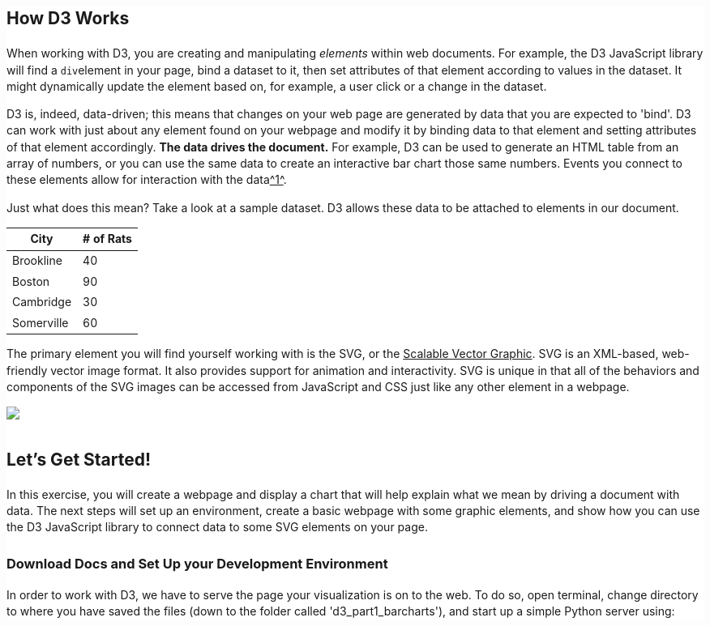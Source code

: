 ## How D3 Works

When working with D3, you are creating and manipulating *elements* within web documents. For example, the D3 JavaScript library will find a `div`element in your page, bind a dataset to it, then set attributes of that
element according to values in the dataset. It might dynamically update the element
based on, for example, a user click or a change in the dataset.

D3 is, indeed, data-driven; this means that changes on your web page are generated by data that you are expected to 'bind'. D3 can work with just about any element found on your webpage and modify it
by binding data to that element and setting attributes of that element
accordingly. **The data drives the document.** For example, D3 can be
used to generate an HTML table from an array of numbers, or you can use
the same data to create an interactive bar chart those same numbers.
Events you connect to these elements allow for interaction with the
data[^1^](#citation1).

Just what does this mean? Take a look at a sample dataset. D3 allows
these data to be attached to elements in our document.

| City       | # of Rats |
|------------|-----------|
| Brookline  | 40        |
| Boston     | 90        |
| Cambridge  | 30        |
| Somerville | 60        |

The primary element you will find yourself working with is the SVG, or
the [Scalable Vector
Graphic](https://en.wikipedia.org/wiki/Scalable_Vector_Graphics). SVG
is an XML-based, web-friendly vector image format. It also
provides support for animation and interactivity. SVG is unique in that
all of the behaviors and components of the SVG images can be accessed
from JavaScript and CSS just like any other element in a webpage.

![](.images/data-binding.png)

## Let’s Get Started!

In this exercise, you will create a webpage and display a chart that
will help explain what we mean by driving a document with data. The next
steps will set up an environment, create a basic webpage with some
graphic elements, and show how you can use the D3 JavaScript library to
connect data to some SVG elements on your page.



### Download Docs and Set Up your Development Environment

In order to work with D3, we have to serve the page your visualization
is on to the web. To do so, open terminal, change directory to where you
have saved the files (down to the folder called 'd3_part1_barcharts'), and start up a simple Python server using:
